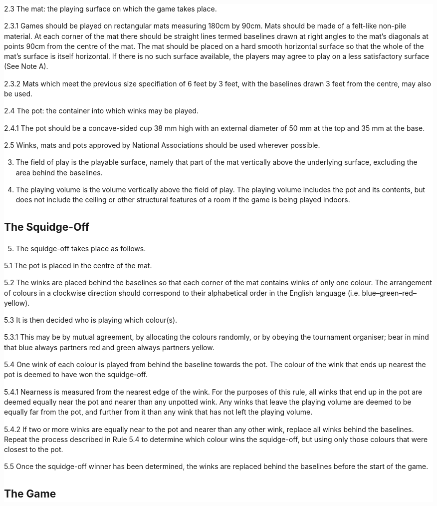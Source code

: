 2.3 The mat: the playing surface on which the game takes place.

2.3.1 Games should be played on rectangular mats measuring 180cm by 90cm. Mats should be made of a felt-like non-pile material. At each corner of the mat there should be straight lines termed baselines drawn at right angles to the mat’s diagonals at points 90cm from the centre of the mat. The mat should be placed on a hard smooth horizontal surface so that the whole of the mat’s surface is itself horizontal. If there is no such surface available, the players may agree to play on a less satisfactory surface (See Note A).

2.3.2 Mats which meet the previous size specifiation of 6 feet by 3 feet, with the baselines drawn 3 feet from the centre, may also be used.

2.4 The pot: the container into which winks may be played.

2.4.1 The pot should be a concave-sided cup 38 mm high with an external diameter of 50 mm at the top and 35 mm at the base.

2.5 Winks, mats and pots approved by National Associations should be used wherever possible.

3. The field of play is the playable surface, namely that part of the mat vertically above the underlying surface, excluding the area behind the baselines.

4. The playing volume is the volume vertically above the field of play. The playing volume includes the pot and its contents, but does not include the ceiling or other structural features of a room if the game is being played indoors.

## The Squidge-Off

5. The squidge-off takes place as follows.

5.1 The pot is placed in the centre of the mat.

5.2 The winks are placed behind the baselines so that each corner of the mat contains winks of only one colour. The arrangement of colours in a clockwise direction should correspond to their alphabetical order in the English language (i.e. blue–green–red–yellow).

5.3 It is then decided who is playing which colour(s).

5.3.1 This may be by mutual agreement, by allocating the colours randomly, or by obeying the tournament organiser; bear in mind that blue always partners red and green always partners yellow.

5.4 One wink of each colour is played from behind the baseline towards the pot. The colour of the wink that ends up nearest the pot is deemed to have won the squidge-off.

5.4.1 Nearness is measured from the nearest edge of the wink. For the purposes of this rule, all winks that end up in the pot are deemed equally near the pot and nearer than any unpotted wink. Any winks that leave the playing volume are deemed to be equally far from the pot, and further from it than any wink that has not left the playing volume.

5.4.2 If two or more winks are equally near to the pot and nearer than any other wink, replace all winks behind the baselines. Repeat the process described in Rule 5.4 to determine which colour wins the squidge-off, but using only those colours that were closest to the pot.

5.5 Once the squidge-off winner has been determined, the winks are replaced behind the baselines before the start of the game.

## The Game
